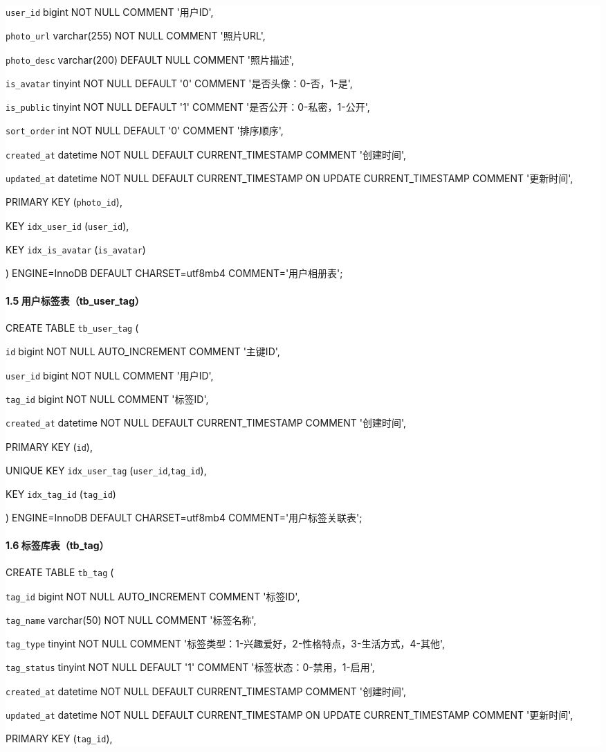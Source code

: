  `user_id` bigint NOT NULL COMMENT '用户ID',

 `photo_url` varchar(255) NOT NULL COMMENT '照片URL',

 `photo_desc` varchar(200) DEFAULT NULL COMMENT '照片描述',

 `is_avatar` tinyint NOT NULL DEFAULT '0' COMMENT '是否头像：0-否，1-是',

 `is_public` tinyint NOT NULL DEFAULT '1' COMMENT '是否公开：0-私密，1-公开',

 `sort_order` int NOT NULL DEFAULT '0' COMMENT '排序顺序',

 `created_at` datetime NOT NULL DEFAULT CURRENT_TIMESTAMP COMMENT '创建时间',

 `updated_at` datetime NOT NULL DEFAULT CURRENT_TIMESTAMP ON UPDATE CURRENT_TIMESTAMP COMMENT '更新时间',

 PRIMARY KEY (`photo_id`),

 KEY `idx_user_id` (`user_id`),

 KEY `idx_is_avatar` (`is_avatar`)

) ENGINE=InnoDB DEFAULT CHARSET=utf8mb4 COMMENT='用户相册表';

#### 1.5 用户标签表（tb_user_tag）

CREATE TABLE `tb_user_tag` (

 `id` bigint NOT NULL AUTO_INCREMENT COMMENT '主键ID',

 `user_id` bigint NOT NULL COMMENT '用户ID',

 `tag_id` bigint NOT NULL COMMENT '标签ID',

 `created_at` datetime NOT NULL DEFAULT CURRENT_TIMESTAMP COMMENT '创建时间',

 PRIMARY KEY (`id`),

 UNIQUE KEY `idx_user_tag` (`user_id`,`tag_id`),

 KEY `idx_tag_id` (`tag_id`)

) ENGINE=InnoDB DEFAULT CHARSET=utf8mb4 COMMENT='用户标签关联表';

#### 1.6 标签库表（tb_tag）

CREATE TABLE `tb_tag` (

 `tag_id` bigint NOT NULL AUTO_INCREMENT COMMENT '标签ID',

 `tag_name` varchar(50) NOT NULL COMMENT '标签名称',

 `tag_type` tinyint NOT NULL COMMENT '标签类型：1-兴趣爱好，2-性格特点，3-生活方式，4-其他',

 `tag_status` tinyint NOT NULL DEFAULT '1' COMMENT '标签状态：0-禁用，1-启用',

 `created_at` datetime NOT NULL DEFAULT CURRENT_TIMESTAMP COMMENT '创建时间',

 `updated_at` datetime NOT NULL DEFAULT CURRENT_TIMESTAMP ON UPDATE CURRENT_TIMESTAMP COMMENT '更新时间',

 PRIMARY KEY (`tag_id`),
